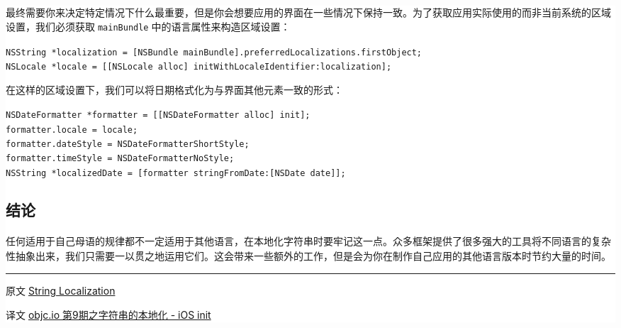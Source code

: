 最终需要你来决定特定情况下什么最重要，但是你会想要应用的界面在一些情况下保持一致。为了获取应用实际使用的而非当前系统的区域设置，我们必须获取 `mainBundle` 中的语言属性来构造区域设置：

```
NSString *localization = [NSBundle mainBundle].preferredLocalizations.firstObject;
NSLocale *locale = [[NSLocale alloc] initWithLocaleIdentifier:localization];
```
在这样的区域设置下，我们可以将日期格式化为与界面其他元素一致的形式：

```
NSDateFormatter *formatter = [[NSDateFormatter alloc] init];
formatter.locale = locale;
formatter.dateStyle = NSDateFormatterShortStyle;
formatter.timeStyle = NSDateFormatterNoStyle;
NSString *localizedDate = [formatter stringFromDate:[NSDate date]];
```

## 结论

任何适用于自己母语的规律都不一定适用于其他语言，在本地化字符串时要牢记这一点。众多框架提供了很多强大的工具将不同语言的复杂性抽象出来，我们只需要一以贯之地运用它们。这会带来一些额外的工作，但是会为你在制作自己应用的其他语言版本时节约大量的时间。

---

 
 
原文 [String Localization](http://www.objc.io/issue-9/string-localization.html)

译文 [objc.io 第9期之字符串的本地化 - iOS init](http://iosinit.com/?p=1097)